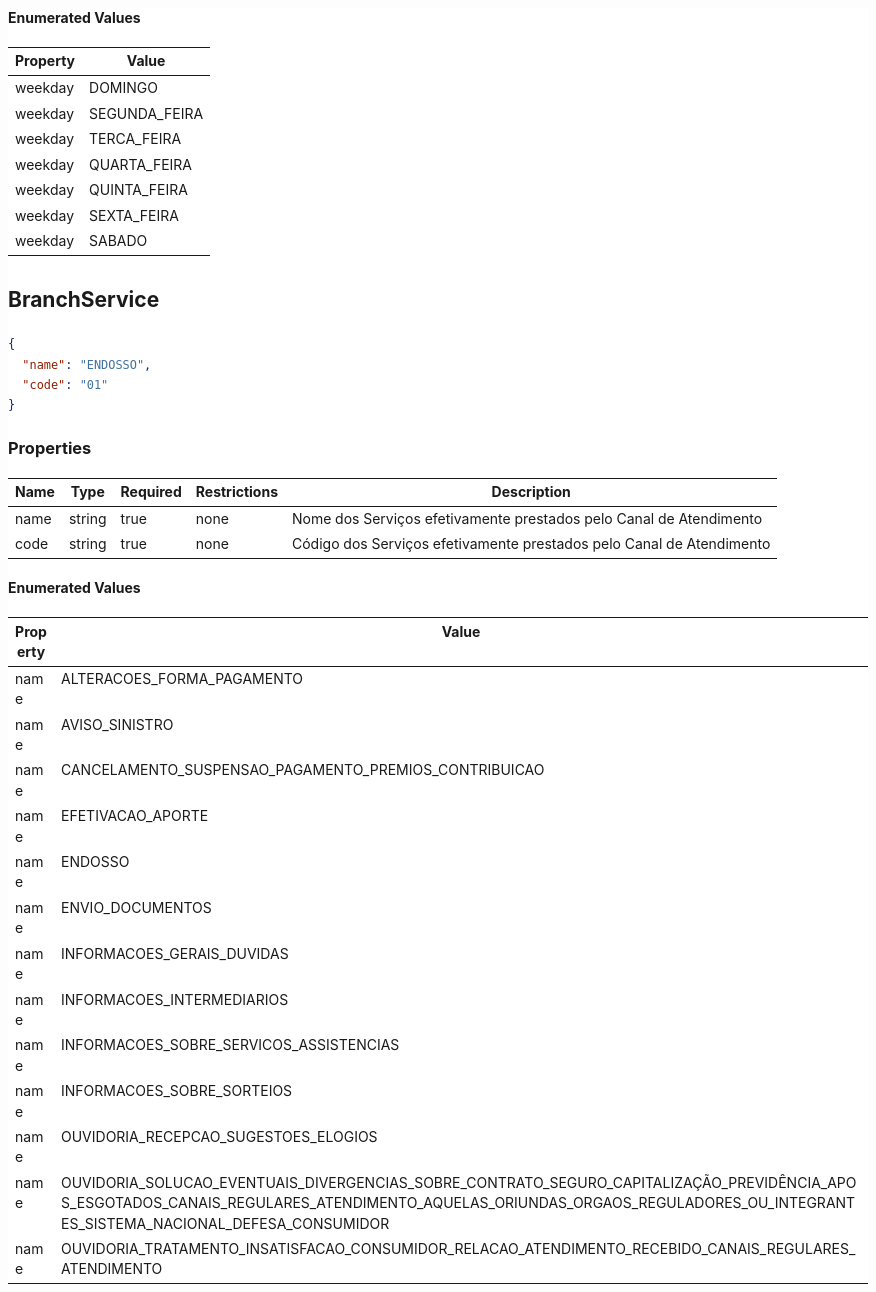 #### Enumerated Values

|Property|Value|
|---|---|
|weekday|DOMINGO|
|weekday|SEGUNDA_FEIRA|
|weekday|TERCA_FEIRA|
|weekday|QUARTA_FEIRA|
|weekday|QUINTA_FEIRA|
|weekday|SEXTA_FEIRA|
|weekday|SABADO|

<h2 id="tocS_BranchService">BranchService</h2>

<a id="schemabranchservice"></a>
<a id="schema_BranchService"></a>
<a id="tocSbranchservice"></a>
<a id="tocsbranchservice"></a>

```json
{
  "name": "ENDOSSO",
  "code": "01"
}

```

### Properties

|Name|Type|Required|Restrictions|Description|
|---|---|---|---|---|
|name|string|true|none|Nome dos Serviços efetivamente prestados pelo Canal de Atendimento|
|code|string|true|none|Código dos Serviços efetivamente prestados pelo Canal de Atendimento|

#### Enumerated Values

|Property|Value|
|---|---|
|name|ALTERACOES_FORMA_PAGAMENTO|
|name|AVISO_SINISTRO|
|name|CANCELAMENTO_SUSPENSAO_PAGAMENTO_PREMIOS_CONTRIBUICAO|
|name|EFETIVACAO_APORTE|
|name|ENDOSSO|
|name|ENVIO_DOCUMENTOS|
|name|INFORMACOES_GERAIS_DUVIDAS|
|name|INFORMACOES_INTERMEDIARIOS|
|name|INFORMACOES_SOBRE_SERVICOS_ASSISTENCIAS|
|name|INFORMACOES_SOBRE_SORTEIOS|
|name|OUVIDORIA_RECEPCAO_SUGESTOES_ELOGIOS|
|name|OUVIDORIA_SOLUCAO_EVENTUAIS_DIVERGENCIAS_SOBRE_CONTRATO_SEGURO_CAPITALIZAÇÃO_PREVIDÊNCIA_APOS_ESGOTADOS_CANAIS_REGULARES_ATENDIMENTO_AQUELAS_ORIUNDAS_ORGAOS_REGULADORES_OU_INTEGRANTES_SISTEMA_NACIONAL_DEFESA_CONSUMIDOR|
|name|OUVIDORIA_TRATAMENTO_INSATISFACAO_CONSUMIDOR_RELACAO_ATENDIMENTO_RECEBIDO_CANAIS_REGULARES_ATENDIMENTO|